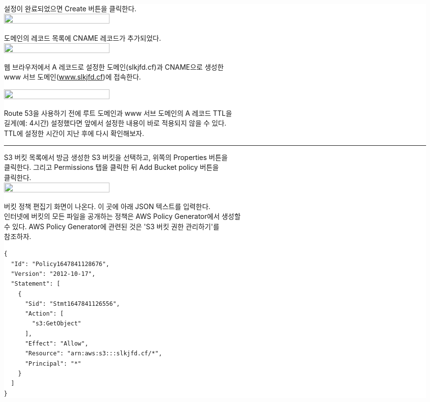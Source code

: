 설정이 완료되었으면 Create 버튼을 클릭한다.   
<img src="https://user-images.githubusercontent.com/33191974/159215814-ba312476-ff65-483b-a266-24ab60fca868.png" width="50%" height="50%"/>   
  
도메인의 레코드 목록에 CNAME 레코드가 추가되었다.  
<img src="https://user-images.githubusercontent.com/33191974/159215907-c1f78753-70e4-42bf-89b2-afec23a49a40.png" width="50%" height="50%"/>  
  
웹 브라우저에서 A 레코드로 설정한 도메인(slkjfd.cf)과 CNAME으로 생성한   
www 서브 도메인(www.slkjfd.cf)에 접속한다.   

<img src="https://user-images.githubusercontent.com/33191974/159216150-042b4075-47ea-4ee3-86af-2b2e7e3f6f28.png" width="50%" height="50%"/>   

  
Route 53을 사용하기 전에 루트 도메인과 www 서브 도메인의 A 레코드 TTL을   
길게(예: 4시간) 설정했다면 앞에서 설정한 내용이 바로 적용되지 않을 수 있다.  
TTL에 설정한 시간이 지난 후에 다시 확인해보자.   















  
  
---

S3 버킷 목록에서 방금 생성한 S3 버킷을 선택하고, 위쪽의 Properties 버튼을   
클릭한다. 그리고 Permissions 탭을 클릭한 뒤 Add Bucket policy 버튼을   
클릭한다.  
<img src="https://user-images.githubusercontent.com/33191974/159209641-637efaa7-1c3c-46ff-9b57-e242b43a3c2e.png" width="50%" height="50%"/>  
  
버킷 정책 편집기 화면이 나온다. 이 곳에 아래 JSON 텍스트를 입력한다.   
인터넷에 버킷의 모든 파일을 공개하는 정책은 AWS Policy Generator에서 생성할   
수 있다. AWS Policy Generator에 관련된 것은 'S3 버킷 권한 관리하기'를    
참조하자.   
```
{
  "Id": "Policy1647841128676",
  "Version": "2012-10-17",
  "Statement": [
    {
      "Sid": "Stmt1647841126556",
      "Action": [
        "s3:GetObject"
      ],
      "Effect": "Allow",
      "Resource": "arn:aws:s3:::slkjfd.cf/*",
      "Principal": "*"
    }
  ]
}
```
